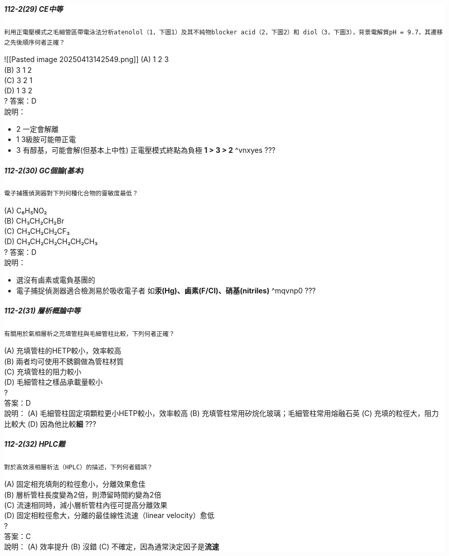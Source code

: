 ##### 112-2(29) CE中等
```Question
利用正電壓模式之毛細管區帶電泳法分析atenolol（1，下圖1）及其不純物blocker acid（2，下圖2）和 diol（3，下圖3），背景電解質pH = 9.7，其遷移之先後順序何者正確？
```
![[Pasted image 20250413142549.png]]
(A) 1 2 3  
(B) 3 1 2  
(C) 3 2 1  
(D) 1 3 2  
?
答案：D  
說明：
- 2 一定會解離 
- 1 3級胺可能帶正電
- 3 有醇基，可能會解(但基本上中性)
正電壓模式終點為負極
**1 > 3 > 2** ^vnxyes
???

##### 112-2(30) GC個論(基本)
```Question
電子捕獲偵測器對下列何種化合物的靈敏度最低？
```
(A) C₆H₅NO₂  
(B) CH₃CH₂CH₂Br  
(C) CH₃CH₂CH₂CF₃  
(D) CH₃CH₂CH₂CH₂CH₂CH₃  
?
答案：D  
說明：
- 選沒有鹵素或電負基團的
- 電子捕捉偵測器適合檢測易於吸收電子者 如**汞(Hg)、鹵素(F/Cl)、硝基(nitriles)** ^mqvnp0
???

##### 112-2(31) 層析概論中等
```Question
有關用於氣相層析之充填管柱與毛細管柱比較，下列何者正確？
```
(A) 充填管柱的HETP較小，效率較高  
(B) 兩者均可使用不銹鋼做為管柱材質  
(C) 充填管柱的阻力較小  
(D) 毛細管柱之樣品承載量較小  
?  
答案：D  
說明：
(A) 毛細管柱固定項顆粒更小HETP較小，效率較高
(B) 充填管柱常用矽烷化玻璃；毛細管柱常用熔融石英
(C) 充填的粒徑大，阻力比較大
(D) 因為他比較**細**
???

##### 112-2(32) HPLC難
```Question
對於高效液相層析法（HPLC）的描述，下列何者錯誤？
```
(A) 固定相充填劑的粒徑愈小，分離效果愈佳  
(B) 層析管柱長度變為2倍，則滯留時間約變為2倍  
(C) 流速相同時，減小層析管柱內徑可提高分離效果  
(D) 固定相粒徑愈大，分離的最佳線性流速（linear velocity）愈低  
?  
答案：C  
說明：
(A) 效率提升
(B) 沒錯
(C) 不確定，因為通常決定因子是**流速**